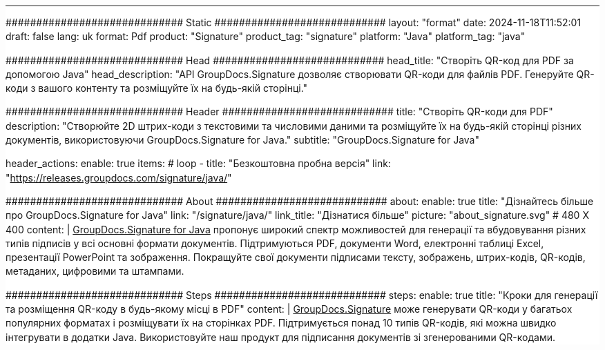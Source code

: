 



---
############################# Static ############################
layout: "format"
date:  2024-11-18T11:52:01
draft: false
lang: uk
format: Pdf
product: "Signature"
product_tag: "signature"
platform: "Java"
platform_tag: "java"

############################# Head ############################
head_title: "Створіть QR-код для PDF за допомогою Java"
head_description: "API GroupDocs.Signature дозволяє створювати QR-коди для файлів PDF. Генеруйте QR-коди з вашого контенту та розміщуйте їх на будь-якій сторінці."

############################# Header ############################
title: "Створіть QR-коди для PDF" 
description: "Створюйте 2D штрих-коди з текстовими та числовими даними та розміщуйте їх на будь-якій сторінці різних документів, використовуючи GroupDocs.Signature for Java."
subtitle: "GroupDocs.Signature for Java" 

header_actions:
  enable: true
  items:
    #  loop
    - title: "Безкоштовна пробна версія"
      link: "https://releases.groupdocs.com/signature/java/"
      
############################# About ############################
about:
    enable: true
    title: "Дізнайтесь більше про GroupDocs.Signature for Java"
    link: "/signature/java/"
    link_title: "Дізнатися більше"
    picture: "about_signature.svg" # 480 X 400
    content: |
       [GroupDocs.Signature for Java](/signature/java/) пропонує широкий спектр можливостей для генерації та вбудовування різних типів підписів у всі основні формати документів. Підтримуються PDF, документи Word, електронні таблиці Excel, презентації PowerPoint та зображення. Покращуйте свої документи підписами тексту, зображень, штрих-кодів, QR-кодів, метаданих, цифровими та штампами.

############################# Steps ############################
steps:
    enable: true
    title: "Кроки для генерації та розміщення QR-коду в будь-якому місці в PDF"
    content: |
      [GroupDocs.Signature](/signature/java/) може генерувати QR-коди у багатьох популярних форматах і розміщувати їх на сторінках PDF. Підтримується понад 10 типів QR-кодів, які можна швидко інтегрувати в додатки Java. Використовуйте наш продукт для підписання документів зі згенерованими QR-кодами.
      